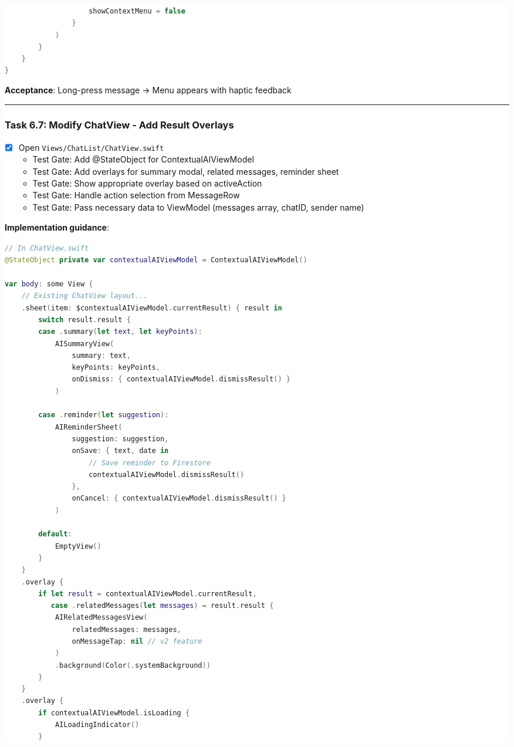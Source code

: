 ```swift
                    showContextMenu = false
                }
            )
        }
    }
}
```

**Acceptance**: Long-press message → Menu appears with haptic feedback

---

### Task 6.7: Modify ChatView - Add Result Overlays
- [x] Open `Views/ChatList/ChatView.swift`
  - Test Gate: Add @StateObject for ContextualAIViewModel
  - Test Gate: Add overlays for summary modal, related messages, reminder sheet
  - Test Gate: Show appropriate overlay based on activeAction
  - Test Gate: Handle action selection from MessageRow
  - Test Gate: Pass necessary data to ViewModel (messages array, chatID, sender name)

**Implementation guidance**:
```swift
// In ChatView.swift
@StateObject private var contextualAIViewModel = ContextualAIViewModel()

var body: some View {
    // Existing ChatView layout...
    .sheet(item: $contextualAIViewModel.currentResult) { result in
        switch result.result {
        case .summary(let text, let keyPoints):
            AISummaryView(
                summary: text,
                keyPoints: keyPoints,
                onDismiss: { contextualAIViewModel.dismissResult() }
            )
            
        case .reminder(let suggestion):
            AIReminderSheet(
                suggestion: suggestion,
                onSave: { text, date in
                    // Save reminder to Firestore
                    contextualAIViewModel.dismissResult()
                },
                onCancel: { contextualAIViewModel.dismissResult() }
            )
            
        default:
            EmptyView()
        }
    }
    .overlay {
        if let result = contextualAIViewModel.currentResult,
           case .relatedMessages(let messages) = result.result {
            AIRelatedMessagesView(
                relatedMessages: messages,
                onMessageTap: nil // v2 feature
            )
            .background(Color(.systemBackground))
        }
    }
    .overlay {
        if contextualAIViewModel.isLoading {
            AILoadingIndicator()
        }
```